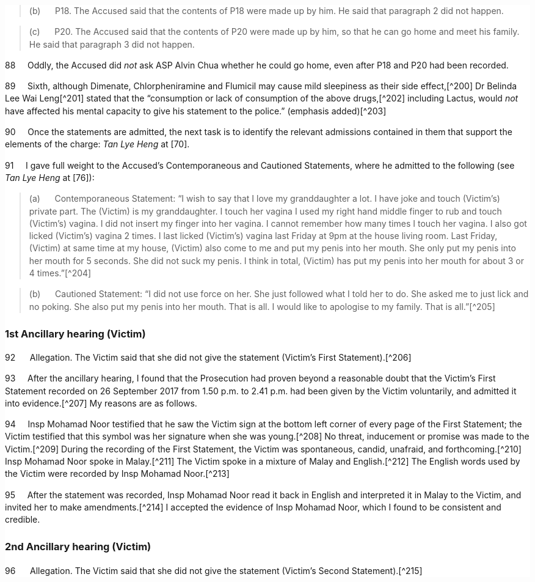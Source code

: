 > (b)      P18. The Accused said that the contents of P18 were made up by him. He said that paragraph 2 did not happen.

> (c)      P20. The Accused said that the contents of P20 were made up by him, so that he can go home and meet his family. He said that paragraph 3 did not happen.

88     Oddly, the Accused did _not_ ask ASP Alvin Chua whether he could go home, even after P18 and P20 had been recorded.

89     Sixth, although Dimenate, Chlorpheniramine and Flumicil may cause mild sleepiness as their side effect,[^200] Dr Belinda Lee Wai Leng[^201] stated that the “consumption or lack of consumption of the above drugs,[^202] including Lactus, would _not_ have affected his mental capacity to give his statement to the police.” (emphasis added)[^203]

90     Once the statements are admitted, the next task is to identify the relevant admissions contained in them that support the elements of the charge: _Tan Lye Heng_ at \[70\].

91     I gave full weight to the Accused’s Contemporaneous and Cautioned Statements, where he admitted to the following (see _Tan Lye Heng_ at \[76\]):

> (a)      Contemporaneous Statement: “I wish to say that I love my granddaughter a lot. I have joke and touch (Victim’s) private part. The (Victim) is my granddaughter. I touch her vagina I used my right hand middle finger to rub and touch (Victim’s) vagina. I did not insert my finger into her vagina. I cannot remember how many times I touch her vagina. I also got licked (Victim’s) vagina 2 times. I last licked (Victim’s) vagina last Friday at 9pm at the house living room. Last Friday, (Victim) at same time at my house, (Victim) also come to me and put my penis into her mouth. She only put my penis into her mouth for 5 seconds. She did not suck my penis. I think in total, (Victim) has put my penis into her mouth for about 3 or 4 times.”[^204]

> (b)      Cautioned Statement: “I did not use force on her. She just followed what I told her to do. She asked me to just lick and no poking. She also put my penis into her mouth. That is all. I would like to apologise to my family. That is all.”[^205]

### 1st Ancillary hearing (Victim)

92      Allegation. The Victim said that she did not give the statement (Victim’s First Statement).[^206]

93     After the ancillary hearing, I found that the Prosecution had proven beyond a reasonable doubt that the Victim’s First Statement recorded on 26 September 2017 from 1.50 p.m. to 2.41 p.m. had been given by the Victim voluntarily, and admitted it into evidence.[^207] My reasons are as follows.

94     Insp Mohamad Noor testified that he saw the Victim sign at the bottom left corner of every page of the First Statement; the Victim testified that this symbol was her signature when she was young.[^208] No threat, inducement or promise was made to the Victim.[^209] During the recording of the First Statement, the Victim was spontaneous, candid, unafraid, and forthcoming.[^210] Insp Mohamad Noor spoke in Malay.[^211] The Victim spoke in a mixture of Malay and English.[^212] The English words used by the Victim were recorded by Insp Mohamad Noor.[^213]

95     After the statement was recorded, Insp Mohamad Noor read it back in English and interpreted it in Malay to the Victim, and invited her to make amendments.[^214] I accepted the evidence of Insp Mohamad Noor, which I found to be consistent and credible.

### 2nd Ancillary hearing (Victim)

96      Allegation. The Victim said that she did not give the statement (Victim’s Second Statement).[^215]
